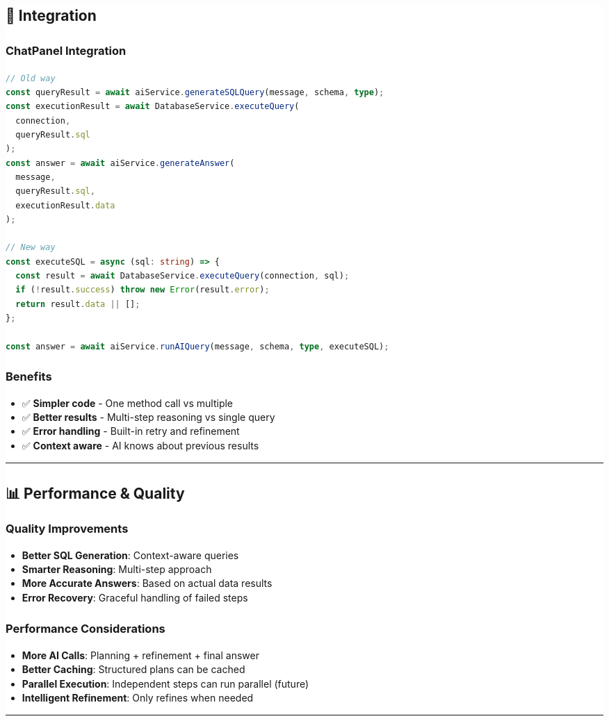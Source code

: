 
## 🔧 Integration

### ChatPanel Integration

```typescript
// Old way
const queryResult = await aiService.generateSQLQuery(message, schema, type);
const executionResult = await DatabaseService.executeQuery(
  connection,
  queryResult.sql
);
const answer = await aiService.generateAnswer(
  message,
  queryResult.sql,
  executionResult.data
);

// New way
const executeSQL = async (sql: string) => {
  const result = await DatabaseService.executeQuery(connection, sql);
  if (!result.success) throw new Error(result.error);
  return result.data || [];
};

const answer = await aiService.runAIQuery(message, schema, type, executeSQL);
```

### Benefits

- ✅ **Simpler code** - One method call vs multiple
- ✅ **Better results** - Multi-step reasoning vs single query
- ✅ **Error handling** - Built-in retry and refinement
- ✅ **Context aware** - AI knows about previous results

---

## 📊 Performance & Quality

### Quality Improvements

- **Better SQL Generation**: Context-aware queries
- **Smarter Reasoning**: Multi-step approach
- **More Accurate Answers**: Based on actual data results
- **Error Recovery**: Graceful handling of failed steps

### Performance Considerations

- **More AI Calls**: Planning + refinement + final answer
- **Better Caching**: Structured plans can be cached
- **Parallel Execution**: Independent steps can run parallel (future)
- **Intelligent Refinement**: Only refines when needed

---
